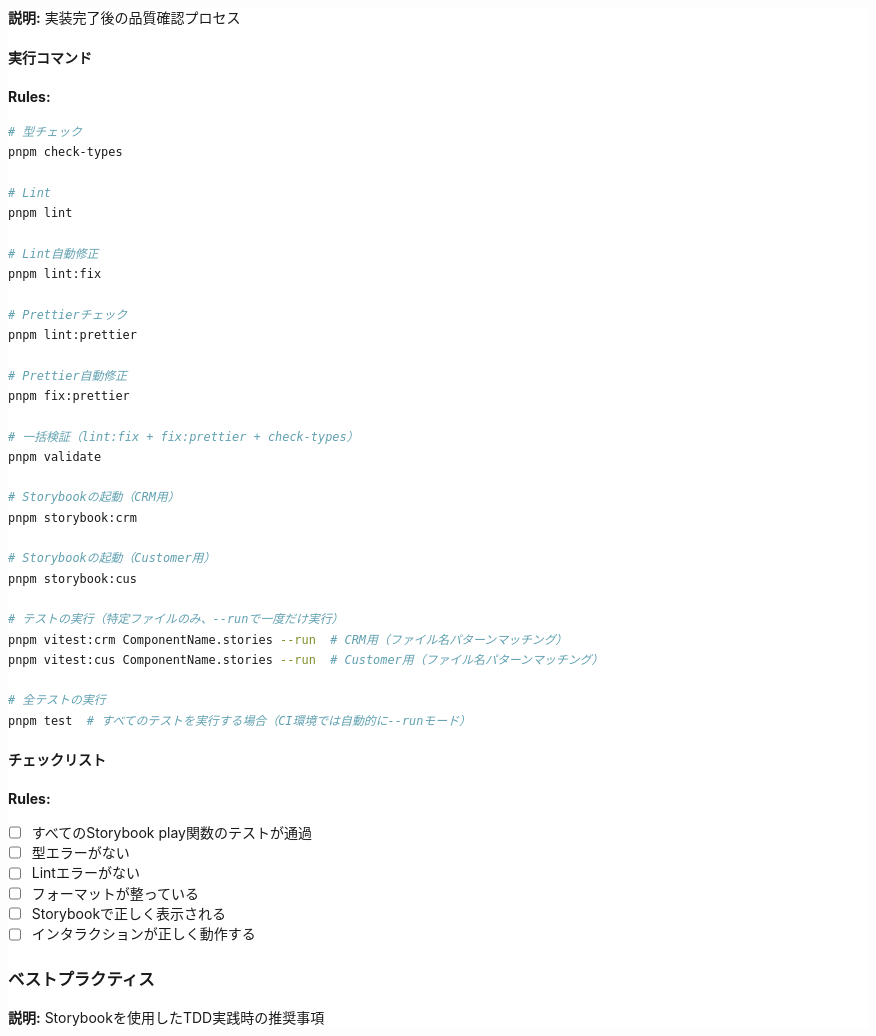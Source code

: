 **説明:**
実装完了後の品質確認プロセス

#### 実行コマンド

**Rules:**

```bash
# 型チェック
pnpm check-types

# Lint
pnpm lint

# Lint自動修正
pnpm lint:fix

# Prettierチェック
pnpm lint:prettier

# Prettier自動修正
pnpm fix:prettier

# 一括検証（lint:fix + fix:prettier + check-types）
pnpm validate

# Storybookの起動（CRM用）
pnpm storybook:crm

# Storybookの起動（Customer用）
pnpm storybook:cus

# テストの実行（特定ファイルのみ、--runで一度だけ実行）
pnpm vitest:crm ComponentName.stories --run  # CRM用（ファイル名パターンマッチング）
pnpm vitest:cus ComponentName.stories --run  # Customer用（ファイル名パターンマッチング）

# 全テストの実行
pnpm test  # すべてのテストを実行する場合（CI環境では自動的に--runモード）
```

#### チェックリスト

**Rules:**

- [ ] すべてのStorybook play関数のテストが通過
- [ ] 型エラーがない
- [ ] Lintエラーがない
- [ ] フォーマットが整っている
- [ ] Storybookで正しく表示される
- [ ] インタラクションが正しく動作する

### ベストプラクティス

**説明:**
Storybookを使用したTDD実践時の推奨事項
